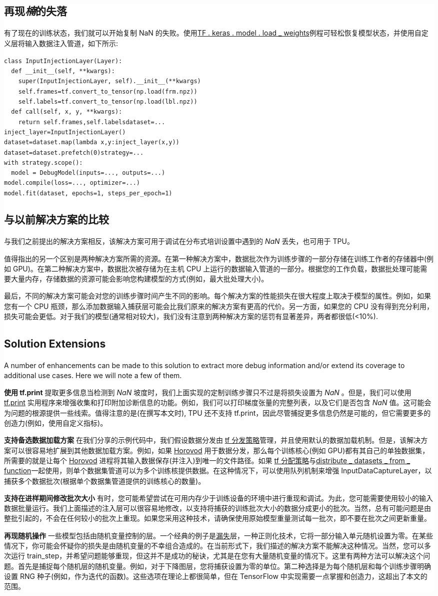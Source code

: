 ## 再现*楠*的失落

有了现在的训练状态，我们就可以开始复制 NaN 的失败。使用[TF . keras . model . load _ weights](https://www.tensorflow.org/api_docs/python/tf/keras/Model#load_weights)例程可轻松恢复模型状态，并使用自定义层将输入数据注入管道，如下所示:

```
class InputInjectionLayer(Layer):
  def __init__(self, **kwargs):
    super(InputInjectionLayer, self).__init__(**kwargs)
    self.frames=tf.convert_to_tensor(np.load(frm.npz))
    self.labels=tf.convert_to_tensor(np.load(lbl.npz))
  def call(self, x, y, **kwargs):
    return self.frames,self.labelsdataset=...
inject_layer=InputInjectionLayer()
dataset=dataset.map(lambda x,y:inject_layer(x,y))
dataset=dataset.prefetch(0)strategy=... 
with strategy.scope():
  model = DebugModel(inputs=..., outputs=...)
model.compile(loss=..., optimizer=...)
model.fit(dataset, epochs=1, steps_per_epoch=1)
```

## 与以前解决方案的比较

与我们之前提出的解决方案相反，该解决方案可用于调试在分布式培训设置中遇到的 *NaN* 丢失，也可用于 TPU。

值得指出的另一个区别是两种解决方案所需的资源。在第一种解决方案中，数据批次作为训练步骤的一部分存储在训练工作者的存储器中(例如 GPU)。在第二种解决方案中，数据批次被存储为在主机 CPU 上运行的数据输入管道的一部分。根据您的工作负载，数据批处理可能需要大量内存，存储数据的资源可能会影响您构建模型的方式(例如，最大批处理大小)。

最后，不同的解决方案可能会对您的训练步骤时间产生不同的影响。每个解决方案的性能损失在很大程度上取决于模型的属性。例如，如果您有一个 CPU 瓶颈，那么添加数据输入捕获层可能会比我们原来的解决方案有更高的代价。另一方面，如果您的 CPU 没有得到充分利用，损失可能会更低。对于我们的模型(通常相对较大)，我们没有注意到两种解决方案的惩罚有显著差异，两者都很低(<10%).

## Solution Extensions

A number of enhancements can be made to this solution to extract more debug information and/or extend its coverage to additional use cases. Here we will note a few of them.

**使用 tf.print** 提取更多信息当检测到 *NaN* 坡度时，我们上面实现的定制训练步骤只不过是将损失设置为 *NaN* 。但是，我们可以使用 [tf.print](https://www.tensorflow.org/api_docs/python/tf/print) 实用程序来增强收集和打印附加诊断信息的功能。例如，我们可以打印梯度张量的完整列表，以及它们是否包含 *NaN* 值。这可能会为问题的根源提供一些线索。值得注意的是(在撰写本文时), TPU 还不支持 tf.print，因此尽管捕捉更多信息仍然是可能的，但它需要更多的创造力(例如，使用自定义指标)。

**支持备选数据加载方案** 在我们分享的示例代码中，我们假设数据分发由 [tf 分发策略](https://www.tensorflow.org/api_docs/python/tf/distribute/Strategy)管理，并且使用默认的数据加载机制。但是，该解决方案可以很容易地扩展到其他数据加载方案。例如，如果 [Horovod](https://horovod.ai/) 用于数据分发，那么每个训练核心(例如 GPU)都有其自己的单独数据集，所需要的就是让每个 [Horovod](https://horovod.ai/) 进程将其输入数据保存(并注入)到唯一的文件路径。如果 [tf 分配策略](https://www.tensorflow.org/api_docs/python/tf/distribute/Strategy)与[distribute _ datasets _ from _ function](https://www.tensorflow.org/api_docs/python/tf/distribute/Strategy#distribute_datasets_from_function)一起使用，则单个数据集管道可以为多个训练核提供数据。在这种情况下，可以使用队列机制来增强 InputDataCaptureLayer，以捕获多个数据批次(根据单个数据集管道提供的训练核心的数量)。

**支持在进样期间修改批次大小** 有时，您可能希望尝试在可用内存少于训练设备的环境中进行重现和调试。为此，您可能需要使用较小的输入数据批量运行。我们上面描述的注入层可以很容易地修改，以支持将捕获的训练批次大小的数据分成更小的批次。当然，总有可能问题是由整批引起的，不会在任何较小的批次上重现。如果您采用这种技术，请确保使用原始模型重量测试每一批次，即不要在批次之间更新重量。

**再现随机操作** 一些模型包括由随机变量控制的层。一个经典的例子是[漏失](https://www.tensorflow.org/api_docs/python/tf/keras/layers/Dropout)层，一种正则化技术，它将一部分输入单元随机设置为零。在某些情况下，你可能会怀疑你的损失是由随机变量的不幸组合造成的。在当前形式下，我们描述的解决方案不能解决这种情况。当然，您可以多次运行 train_step，并希望问题能够重现，但这并不是成功的秘诀，尤其是在您有大量随机变量的情况下。这里有两种方法可以解决这个问题。首先是捕捉每个随机层的随机变量。例如，对于下降图层，您将捕获设置为零的单位。第二种选择是为每个随机层和每个训练步骤明确设置 RNG 种子(例如，作为迭代的函数)。这些选项在理论上都很简单，但在 TensorFlow 中实现需要一点掌握和创造力，这超出了本文的范围。
